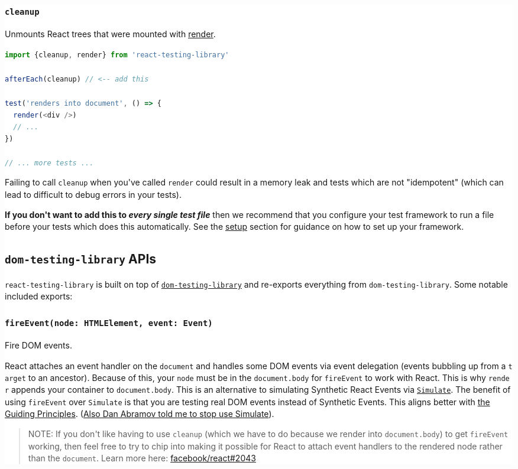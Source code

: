 ### `cleanup`

Unmounts React trees that were mounted with [render](#render).

```javascript
import {cleanup, render} from 'react-testing-library'

afterEach(cleanup) // <-- add this

test('renders into document', () => {
  render(<div />)
  // ...
})

// ... more tests ...
```

Failing to call `cleanup` when you've called `render` could result in a memory
leak and tests which are not "idempotent" (which can lead to difficult to debug
errors in your tests).

**If you don't want to add this to _every single test file_** then we recommend
that you configure your test framework to run a file before your tests which
does this automatically. See the [setup](#setup) section for guidance on how to
set up your framework.

## `dom-testing-library` APIs

`react-testing-library` is built on top of
[`dom-testing-library`](https://github.com/kentcdodds/dom-testing-library) and
re-exports everything from `dom-testing-library`. Some notable included exports:

### `fireEvent(node: HTMLElement, event: Event)`

Fire DOM events.

React attaches an event handler on the `document` and handles some DOM events
via event delegation (events bubbling up from a `target` to an ancestor).
Because of this, your `node` must be in the `document.body` for `fireEvent` to
work with React. This is why `render` appends your container to `document.body`.
This is an alternative to simulating Synthetic React Events via
[`Simulate`](https://reactjs.org/docs/test-utils.html#simulate). The benefit of
using `fireEvent` over `Simulate` is that you are testing real DOM events
instead of Synthetic Events. This aligns better with
[the Guiding Principles](#guiding-principles).
([Also Dan Abramov told me to stop use Simulate](https://twitter.com/dan_abramov/status/980807288444383232)).

> NOTE: If you don't like having to use `cleanup` (which we have to do because
> we render into `document.body`) to get `fireEvent` working, then feel free to
> try to chip into making it possible for React to attach event handlers to the
> rendered node rather than the `document`. Learn more here:
> [facebook/react#2043](https://github.com/facebook/react/issues/2043)
